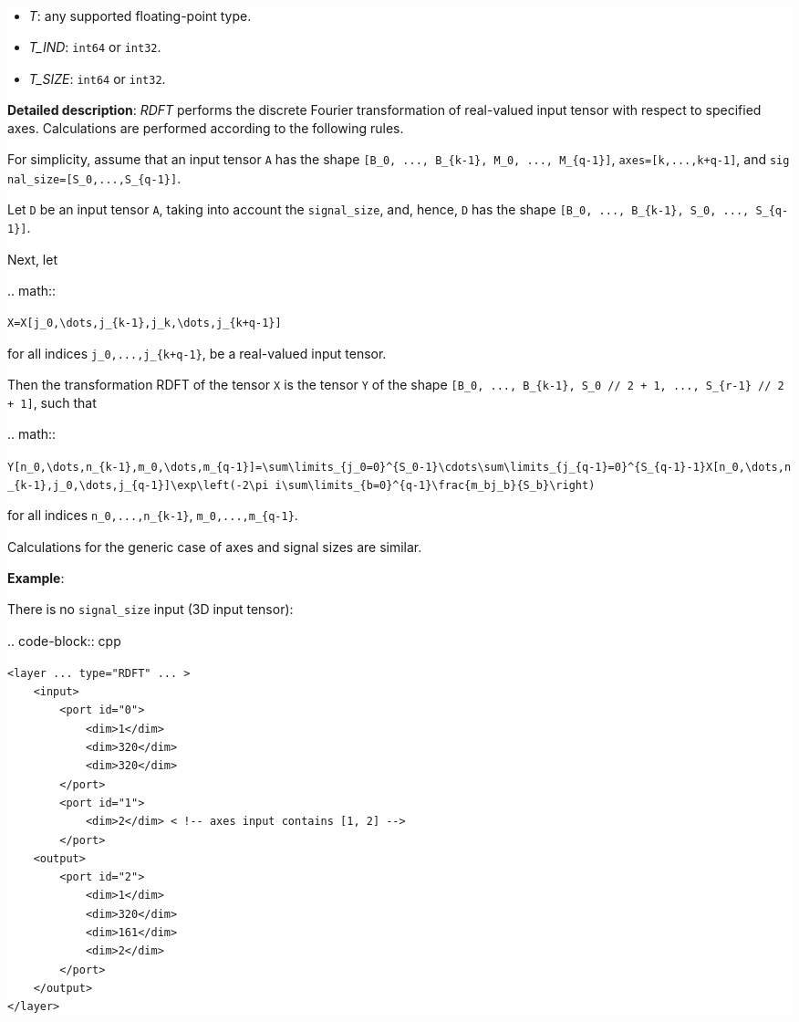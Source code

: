 * *T*: any supported floating-point type.

* *T_IND*: ``int64`` or ``int32``.

* *T_SIZE*: ``int64`` or ``int32``.

**Detailed description**: *RDFT* performs the discrete Fourier transformation of real-valued input tensor with respect to specified axes. Calculations are performed according to the following rules.

For simplicity, assume that an input tensor ``A`` has the shape ``[B_0, ..., B_{k-1}, M_0, ..., M_{q-1}]``, ``axes=[k,...,k+q-1]``, and ``signal_size=[S_0,...,S_{q-1}]``.

Let ``D`` be an input tensor ``A``, taking into account the ``signal_size``, and, hence, ``D`` has the shape ``[B_0, ..., B_{k-1}, S_0, ..., S_{q-1}]``.

Next, let

.. math::

	X=X[j_0,\dots,j_{k-1},j_k,\dots,j_{k+q-1}]

for all indices ``j_0,...,j_{k+q-1}``, be a real-valued input tensor.

Then the transformation RDFT of the tensor ``X`` is the tensor ``Y`` of the shape ``[B_0, ..., B_{k-1}, S_0 // 2 + 1, ..., S_{r-1} // 2 + 1]``, such that

.. math::

	Y[n_0,\dots,n_{k-1},m_0,\dots,m_{q-1}]=\sum\limits_{j_0=0}^{S_0-1}\cdots\sum\limits_{j_{q-1}=0}^{S_{q-1}-1}X[n_0,\dots,n_{k-1},j_0,\dots,j_{q-1}]\exp\left(-2\pi i\sum\limits_{b=0}^{q-1}\frac{m_bj_b}{S_b}\right)

for all indices ``n_0,...,n_{k-1}``, ``m_0,...,m_{q-1}``.

Calculations for the generic case of axes and signal sizes are similar.

**Example**:

There is no ``signal_size`` input (3D input tensor):

.. code-block:: cpp

    <layer ... type="RDFT" ... >
        <input>
            <port id="0">
                <dim>1</dim>
                <dim>320</dim>
                <dim>320</dim>
            </port>
            <port id="1">
                <dim>2</dim> < !-- axes input contains [1, 2] -->
            </port>
        <output>
            <port id="2">
                <dim>1</dim>
                <dim>320</dim>
                <dim>161</dim>
                <dim>2</dim>
            </port>
        </output>
    </layer>
